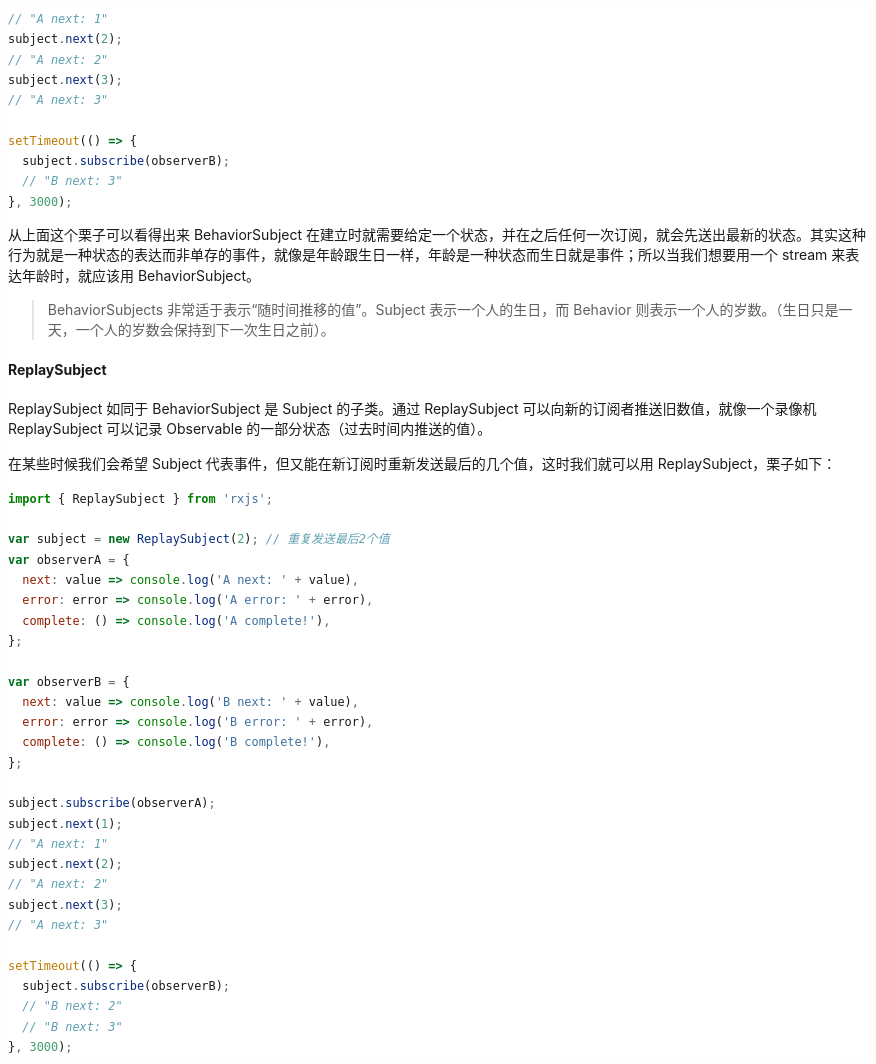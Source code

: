```js
// "A next: 1"
subject.next(2);
// "A next: 2"
subject.next(3);
// "A next: 3"

setTimeout(() => {
  subject.subscribe(observerB);
  // "B next: 3"
}, 3000);
```

从上面这个栗子可以看得出来 BehaviorSubject 在建立时就需要给定一个状态，并在之后任何一次订阅，就会先送出最新的状态。其实这种行为就是一种状态的表达而非单存的事件，就像是年龄跟生日一样，年龄是一种状态而生日就是事件；所以当我们想要用一个 stream 来表达年龄时，就应该用 BehaviorSubject。

> BehaviorSubjects 非常适于表示“随时间推移的值”。Subject 表示一个人的生日，而 Behavior 则表示一个人的岁数。（生日只是一天，一个人的岁数会保持到下一次生日之前）。

#### ReplaySubject

ReplaySubject 如同于 BehaviorSubject 是 Subject 的子类。通过 ReplaySubject 可以向新的订阅者推送旧数值，就像一个录像机 ReplaySubject 可以记录 Observable 的一部分状态（过去时间内推送的值）。

在某些时候我们会希望 Subject 代表事件，但又能在新订阅时重新发送最后的几个值，这时我们就可以用 ReplaySubject，栗子如下：

```js
import { ReplaySubject } from 'rxjs';

var subject = new ReplaySubject(2); // 重复发送最后2个值
var observerA = {
  next: value => console.log('A next: ' + value),
  error: error => console.log('A error: ' + error),
  complete: () => console.log('A complete!'),
};

var observerB = {
  next: value => console.log('B next: ' + value),
  error: error => console.log('B error: ' + error),
  complete: () => console.log('B complete!'),
};

subject.subscribe(observerA);
subject.next(1);
// "A next: 1"
subject.next(2);
// "A next: 2"
subject.next(3);
// "A next: 3"

setTimeout(() => {
  subject.subscribe(observerB);
  // "B next: 2"
  // "B next: 3"
}, 3000);
```
